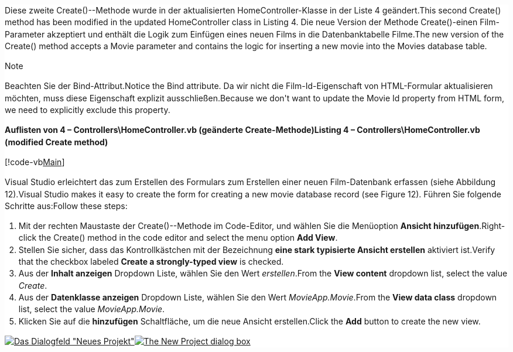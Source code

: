 <span data-ttu-id="b7d43-299">Diese zweite Create()--Methode wurde in der aktualisierten HomeController-Klasse in der Liste 4 geändert.</span><span class="sxs-lookup"><span data-stu-id="b7d43-299">This second Create() method has been modified in the updated HomeController class in Listing 4.</span></span> <span data-ttu-id="b7d43-300">Die neue Version der Methode Create()-einen Film-Parameter akzeptiert und enthält die Logik zum Einfügen eines neuen Films in die Datenbanktabelle Filme.</span><span class="sxs-lookup"><span data-stu-id="b7d43-300">The new version of the Create() method accepts a Movie parameter and contains the logic for inserting a new movie into the Movies database table.</span></span>

> [!NOTE] 
> 
> <span data-ttu-id="b7d43-301">Beachten Sie der Bind-Attribut.</span><span class="sxs-lookup"><span data-stu-id="b7d43-301">Notice the Bind attribute.</span></span> <span data-ttu-id="b7d43-302">Da wir nicht die Film-Id-Eigenschaft von HTML-Formular aktualisieren möchten, muss diese Eigenschaft explizit ausschließen.</span><span class="sxs-lookup"><span data-stu-id="b7d43-302">Because we don't want to update the Movie Id property from HTML form, we need to explicitly exclude this property.</span></span>


<span data-ttu-id="b7d43-303">**Auflisten von 4 – Controllers\HomeController.vb (geänderte Create-Methode)**</span><span class="sxs-lookup"><span data-stu-id="b7d43-303">**Listing 4 – Controllers\HomeController.vb (modified Create method)**</span></span>

[!code-vb[Main](create-a-movie-database-application-in-15-minutes-with-asp-net-mvc-vb/samples/sample4.vb)]

<span data-ttu-id="b7d43-304">Visual Studio erleichtert das zum Erstellen des Formulars zum Erstellen einer neuen Film-Datenbank erfassen (siehe Abbildung 12).</span><span class="sxs-lookup"><span data-stu-id="b7d43-304">Visual Studio makes it easy to create the form for creating a new movie database record (see Figure 12).</span></span> <span data-ttu-id="b7d43-305">Führen Sie folgende Schritte aus:</span><span class="sxs-lookup"><span data-stu-id="b7d43-305">Follow these steps:</span></span>

1. <span data-ttu-id="b7d43-306">Mit der rechten Maustaste der Create()--Methode im Code-Editor, und wählen Sie die Menüoption **Ansicht hinzufügen**.</span><span class="sxs-lookup"><span data-stu-id="b7d43-306">Right-click the Create() method in the code editor and select the menu option **Add View**.</span></span>
2. <span data-ttu-id="b7d43-307">Stellen Sie sicher, dass das Kontrollkästchen mit der Bezeichnung **eine stark typisierte Ansicht erstellen** aktiviert ist.</span><span class="sxs-lookup"><span data-stu-id="b7d43-307">Verify that the checkbox labeled **Create a strongly-typed view** is checked.</span></span>
3. <span data-ttu-id="b7d43-308">Aus der **Inhalt anzeigen** Dropdown Liste, wählen Sie den Wert *erstellen*.</span><span class="sxs-lookup"><span data-stu-id="b7d43-308">From the **View content** dropdown list, select the value *Create*.</span></span>
4. <span data-ttu-id="b7d43-309">Aus der **Datenklasse anzeigen** Dropdown Liste, wählen Sie den Wert *MovieApp.Movie*.</span><span class="sxs-lookup"><span data-stu-id="b7d43-309">From the **View data class** dropdown list, select the value *MovieApp.Movie*.</span></span>
5. <span data-ttu-id="b7d43-310">Klicken Sie auf die **hinzufügen** Schaltfläche, um die neue Ansicht erstellen.</span><span class="sxs-lookup"><span data-stu-id="b7d43-310">Click the **Add** button to create the new view.</span></span>


<span data-ttu-id="b7d43-311">[![Das Dialogfeld "Neues Projekt"](create-a-movie-database-application-in-15-minutes-with-asp-net-mvc-vb/_static/image12.jpg)](create-a-movie-database-application-in-15-minutes-with-asp-net-mvc-vb/_static/image23.png)</span><span class="sxs-lookup"><span data-stu-id="b7d43-311">[![The New Project dialog box](create-a-movie-database-application-in-15-minutes-with-asp-net-mvc-vb/_static/image12.jpg)](create-a-movie-database-application-in-15-minutes-with-asp-net-mvc-vb/_static/image23.png)</span></span>
